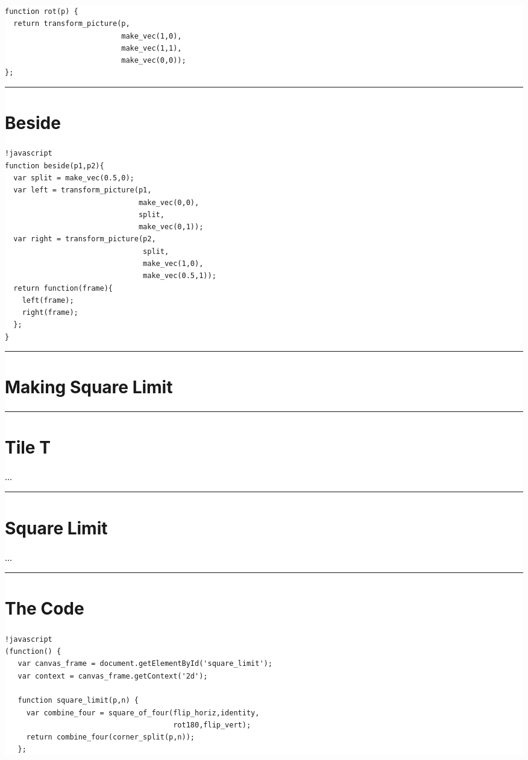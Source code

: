     function rot(p) {
      return transform_picture(p,
                               make_vec(1,0),
                               make_vec(1,1),
                               make_vec(0,0));
    };

---

Beside 
======
    !javascript
    function beside(p1,p2){
      var split = make_vec(0.5,0);
      var left = transform_picture(p1,
                                   make_vec(0,0),
                                   split,
                                   make_vec(0,1));
      var right = transform_picture(p2,
                                    split,
                                    make_vec(1,0),
                                    make_vec(0.5,1));
      return function(frame){
        left(frame);
        right(frame);
      };
    }

---

Making Square Limit
===================

---

Tile T
======
...

---

Square Limit
============
...

---

The Code
========
    !javascript
    (function() {
       var canvas_frame = document.getElementById('square_limit');
       var context = canvas_frame.getContext('2d');

       function square_limit(p,n) {
         var combine_four = square_of_four(flip_horiz,identity,
                                           rot180,flip_vert);
         return combine_four(corner_split(p,n));
       };
